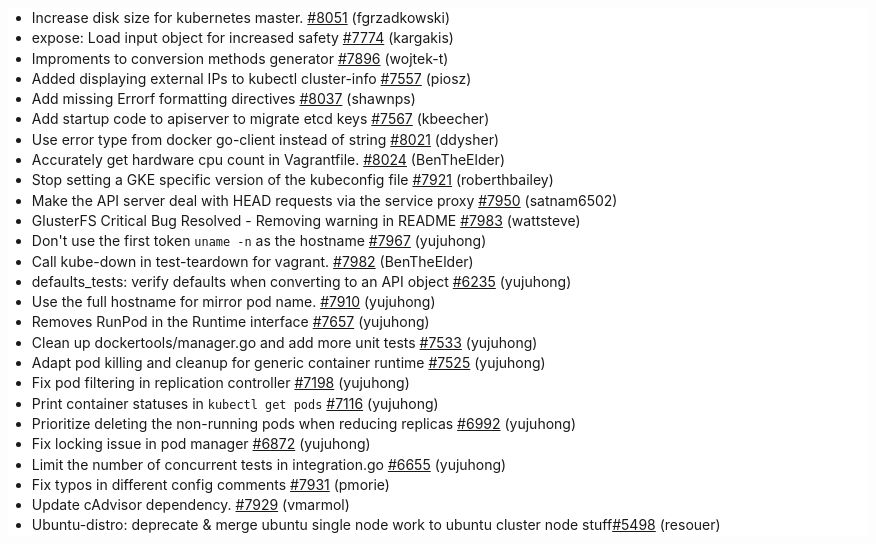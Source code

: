 - Increase disk size for kubernetes master.&nbsp;[#8051](https://github.com/GoogleCloudPlatform/kubernetes/pull/8051 "Increase disk size for kubernetes master.")&nbsp;(fgrzadkowski)
- expose: Load input object for increased safety&nbsp;[#7774](https://github.com/GoogleCloudPlatform/kubernetes/pull/7774 "expose: Load input object for increased safety")&nbsp;(kargakis)
- Improments to conversion methods generator&nbsp;[#7896](https://github.com/GoogleCloudPlatform/kubernetes/pull/7896 "Improments to conversion methods generator")&nbsp;(wojtek-t)
- Added displaying external IPs to kubectl cluster-info&nbsp;[#7557](https://github.com/GoogleCloudPlatform/kubernetes/pull/7557 "Added displaying external IPs to kubectl cluster-info")&nbsp;(piosz)
- Add missing Errorf formatting directives&nbsp;[#8037](https://github.com/GoogleCloudPlatform/kubernetes/pull/8037 "Add missing Errorf formatting directives")&nbsp;(shawnps)
- Add startup code to apiserver to migrate etcd keys&nbsp;[#7567](https://github.com/GoogleCloudPlatform/kubernetes/pull/7567 "WIP: Add startup code to apiserver to migrate etcd keys")&nbsp;(kbeecher)
- Use error type from docker go-client instead of string&nbsp;[#8021](https://github.com/GoogleCloudPlatform/kubernetes/pull/8021 "Use error type from docker go-client instead of string")&nbsp;(ddysher)
- Accurately get hardware cpu count in Vagrantfile.&nbsp;[#8024](https://github.com/GoogleCloudPlatform/kubernetes/pull/8024 "Accurately get hardware cpu count in Vagrantfile.")&nbsp;(BenTheElder)
- Stop setting a GKE specific version of the kubeconfig file&nbsp;[#7921](https://github.com/GoogleCloudPlatform/kubernetes/pull/7921 "Stop setting a GKE specific version of the kubeconfig file")&nbsp;(roberthbailey)
- Make the API server deal with HEAD requests via the service proxy&nbsp;[#7950](https://github.com/GoogleCloudPlatform/kubernetes/pull/7950 "Make the API server deal with HEAD requests via the service proxy")&nbsp;(satnam6502)
- GlusterFS Critical Bug Resolved - Removing warning in README&nbsp;[#7983](https://github.com/GoogleCloudPlatform/kubernetes/pull/7983 "GlusterFS Critical Bug Resolved - Removing warning in README")&nbsp;(wattsteve)
- Don't use the first token&nbsp;`uname -n`&nbsp;as the hostname&nbsp;[#7967](https://github.com/GoogleCloudPlatform/kubernetes/pull/7967 "Don't use the first token `uname -n` as the hostname")&nbsp;(yujuhong)
- Call kube-down in test-teardown for vagrant.&nbsp;[#7982](https://github.com/GoogleCloudPlatform/kubernetes/pull/7982 "Call kube-down in test-teardown for vagrant.")&nbsp;(BenTheElder)
- defaults\_tests: verify defaults when converting to an API object&nbsp;[#6235](https://github.com/GoogleCloudPlatform/kubernetes/pull/6235 "defaults\_tests: verify defaults when converting to an API object")&nbsp;(yujuhong)
- Use the full hostname for mirror pod name.&nbsp;[#7910](https://github.com/GoogleCloudPlatform/kubernetes/pull/7910 "Use the full hostname for mirror pod name.")&nbsp;(yujuhong)
- Removes RunPod in the Runtime interface&nbsp;[#7657](https://github.com/GoogleCloudPlatform/kubernetes/pull/7657 "Removes RunPod in the Runtime interface")&nbsp;(yujuhong)
- Clean up dockertools/manager.go and add more unit tests&nbsp;[#7533](https://github.com/GoogleCloudPlatform/kubernetes/pull/7533 "Clean up dockertools/manager.go and add more unit tests")&nbsp;(yujuhong)
- Adapt pod killing and cleanup for generic container runtime&nbsp;[#7525](https://github.com/GoogleCloudPlatform/kubernetes/pull/7525 "Adapt pod killing and cleanup for generic container runtime")&nbsp;(yujuhong)
- Fix pod filtering in replication controller&nbsp;[#7198](https://github.com/GoogleCloudPlatform/kubernetes/pull/7198 "Fix pod filtering in replication controller")&nbsp;(yujuhong)
- Print container statuses in&nbsp;`kubectl get pods`&nbsp;[#7116](https://github.com/GoogleCloudPlatform/kubernetes/pull/7116 "Print container statuses in `kubectl get pods`")&nbsp;(yujuhong)
- Prioritize deleting the non-running pods when reducing replicas&nbsp;[#6992](https://github.com/GoogleCloudPlatform/kubernetes/pull/6992 "Prioritize deleting the non-running pods when reducing replicas")&nbsp;(yujuhong)
- Fix locking issue in pod manager&nbsp;[#6872](https://github.com/GoogleCloudPlatform/kubernetes/pull/6872 "Fix locking issue in pod manager")&nbsp;(yujuhong)
- Limit the number of concurrent tests in integration.go&nbsp;[#6655](https://github.com/GoogleCloudPlatform/kubernetes/pull/6655 "Limit the number of concurrent tests in integration.go")&nbsp;(yujuhong)
- Fix typos in different config comments&nbsp;[#7931](https://github.com/GoogleCloudPlatform/kubernetes/pull/7931 "Fix typos in different config comments")&nbsp;(pmorie)
- Update cAdvisor dependency.&nbsp;[#7929](https://github.com/GoogleCloudPlatform/kubernetes/pull/7929 "Update cAdvisor dependency.")&nbsp;(vmarmol)
- Ubuntu-distro: deprecate & merge ubuntu single node work to ubuntu cluster node stuff[#5498](https://github.com/GoogleCloudPlatform/kubernetes/pull/5498 "Ubuntu-distro: deprecate & merge ubuntu single node work to ubuntu cluster node stuff")&nbsp;(resouer)